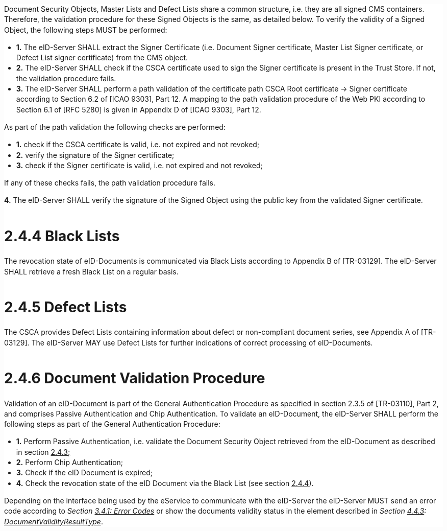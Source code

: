 Document Security Objects, Master Lists and Defect Lists share a common structure, i.e. they are all signed CMS containers. Therefore, the validation procedure for these Signed Objects is the same, as detailed below. To verify the validity of a Signed Object, the following steps MUST be performed:

- **1.** The eID-Server SHALL extract the Signer Certificate (i.e. Document Signer certificate, Master List Signer certificate, or Defect List signer certificate) from the CMS object.
- **2.** The eID-Server SHALL check if the CSCA certificate used to sign the Signer certificate is present in the Trust Store. If not, the validation procedure fails.
- **3.** The eID-Server SHALL perform a path validation of the certificate path CSCA Root certificate → Signer certificate according to Section 6.2 of [ICAO 9303], Part 12. A mapping to the path validation procedure of the Web PKI according to Section 6.1 of [RFC 5280] is given in Appendix D of [ICAO 9303], Part 12.

As part of the path validation the following checks are performed:

- **1.** check if the CSCA certificate is valid, i.e. not expired and not revoked;
- **2.** verify the signature of the Signer certificate;
- **3.** check if the Signer certificate is valid, i.e. not expired and not revoked;

If any of these checks fails, the path validation procedure fails.

**4.** The eID-Server SHALL verify the signature of the Signed Object using the public key from the validated Signer certificate.

# <span id="page-17-2"></span>2.4.4 Black Lists

The revocation state of eID-Documents is communicated via Black Lists according to Appendix B of [TR-03129]. The eID-Server SHALL retrieve a fresh Black List on a regular basis.

# <span id="page-17-1"></span>2.4.5 Defect Lists

The CSCA provides Defect Lists containing information about defect or non-compliant document series, see Appendix A of [TR-03129]. The eID-Server MAY use Defect Lists for further indications of correct processing of eID-Documents.

# <span id="page-17-0"></span>2.4.6 Document Validation Procedure

Validation of an eID-Document is part of the General Authentication Procedure as specified in section 2.3.5 of [TR-03110], Part 2, and comprises Passive Authentication and Chip Authentication. To validate an eID-Document, the eID-Server SHALL perform the following steps as part of the General Authentication Procedure:

- **1.** Perform Passive Authentication, i.e. validate the Document Security Object retrieved from the eID-Document as described in section [2.4.3;](#page-16-0)
- **2.** Perform Chip Authentication;
- **3.** Check if the eID Document is expired;
- **4.** Check the revocation state of the eID Document via the Black List (see section [2.4.4](#page-17-2)).

Depending on the interface being used by the eService to communicate with the eID-Server the eID-Server MUST send an error code according to *Section [3.4.1: Error Codes](#page-40-0)* or show the documents validity status in the element described in *Section [4.4.3](#page-55-0): [DocumentValidityResultType](#page-55-0)*.
